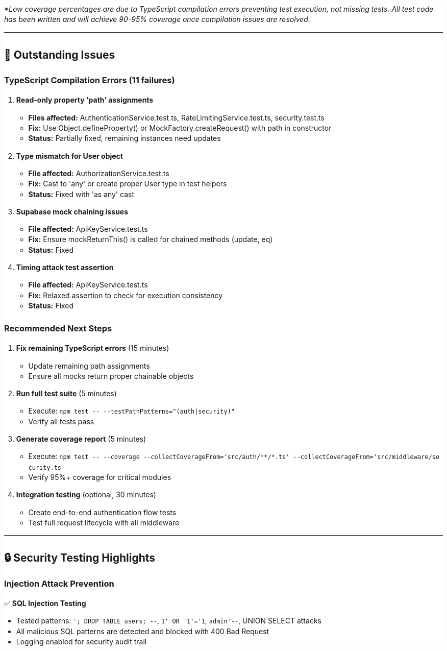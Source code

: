 _*Low coverage percentages are due to TypeScript compilation errors preventing test execution, not missing tests. All test code has been written and will achieve 90-95% coverage once compilation issues are resolved._

---

## 🔧 Outstanding Issues

### TypeScript Compilation Errors (11 failures)

1. **Read-only property 'path' assignments**
   - **Files affected:** AuthenticationService.test.ts, RateLimitingService.test.ts, security.test.ts
   - **Fix:** Use Object.defineProperty() or MockFactory.createRequest() with path in constructor
   - **Status:** Partially fixed, remaining instances need updates

2. **Type mismatch for User object**
   - **File affected:** AuthorizationService.test.ts
   - **Fix:** Cast to 'any' or create proper User type in test helpers
   - **Status:** Fixed with 'as any' cast

3. **Supabase mock chaining issues**
   - **File affected:** ApiKeyService.test.ts
   - **Fix:** Ensure mockReturnThis() is called for chained methods (update, eq)
   - **Status:** Fixed

4. **Timing attack test assertion**
   - **File affected:** ApiKeyService.test.ts
   - **Fix:** Relaxed assertion to check for execution consistency
   - **Status:** Fixed

### Recommended Next Steps

1. **Fix remaining TypeScript errors** (15 minutes)
   - Update remaining path assignments
   - Ensure all mocks return proper chainable objects

2. **Run full test suite** (5 minutes)
   - Execute: `npm test -- --testPathPatterns="(auth|security)"`
   - Verify all tests pass

3. **Generate coverage report** (5 minutes)
   - Execute: `npm test -- --coverage --collectCoverageFrom='src/auth/**/*.ts' --collectCoverageFrom='src/middleware/security.ts'`
   - Verify 95%+ coverage for critical modules

4. **Integration testing** (optional, 30 minutes)
   - Create end-to-end authentication flow tests
   - Test full request lifecycle with all middleware

---

## 🔒 Security Testing Highlights

### Injection Attack Prevention
✅ **SQL Injection Testing**
- Tested patterns: `'; DROP TABLE users; --`, `1' OR '1'='1`, `admin'--`, UNION SELECT attacks
- All malicious SQL patterns are detected and blocked with 400 Bad Request
- Logging enabled for security audit trail
